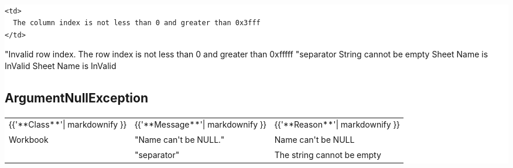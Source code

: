     <td>
      The column index is not less than 0 and greater than 0x3fff
    </td>
  </tr>
  <tr>
    <td>
      "Invalid row index.
    </td>
    <td>
      The row index is not less than 0 and greater than 0xfffff
    </td>
  </tr>
  <tr>
    <td>
      "separator
    </td>
    <td>
      String cannot be empty
    </td>
  </tr>
  <tr>
    <td>
      Sheet Name is InValid
    </td>
    <td>
      Sheet Name is InValid
    </td>
  </tr>
</table>

## ArgumentNullException

<table>
  <tr>
    <td>
      {{'**Class**'| markdownify }}
    </td>
    <td>
      {{'**Message**'| markdownify }}
    </td>
    <td>
      {{'**Reason**'| markdownify }}
    </td>
  </tr>
  <tr>
    <td ROWSPAN="4">
      Workbook
    </td>
    <td>
       "Name can't be NULL."
    </td>
    <td>
      Name can't be NULL
    </td>
  </tr>
  <tr>
    <td>
       "separator"
    </td>
    <td>
      The string cannot be empty
    </td>
  </tr>